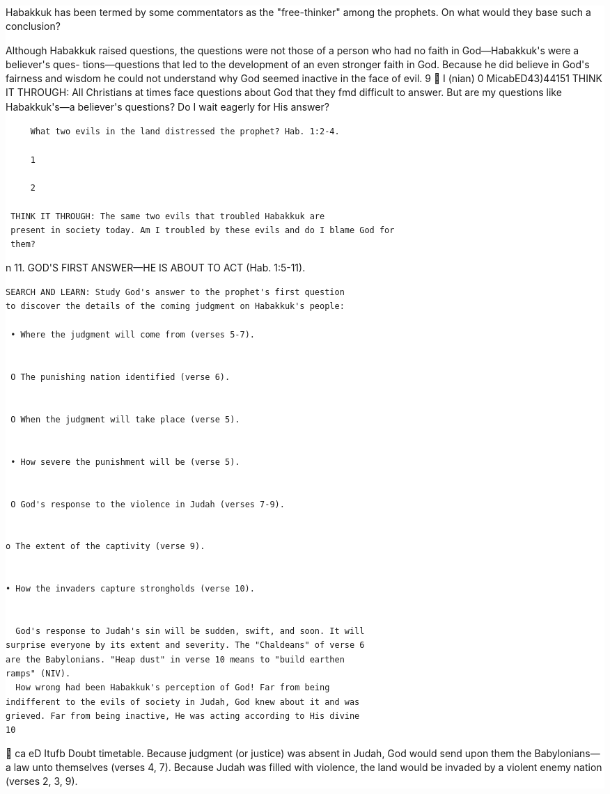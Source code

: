 
  Habakkuk has been termed by some commentators as the "free-thinker"
among the prophets. On what would they base such a conclusion?


   Although Habakkuk raised questions, the questions were not those of a
person who had no faith in God—Habakkuk's were a believer's ques-
tions—questions that led to the development of an even stronger faith in
God. Because he did believe in God's fairness and wisdom he could not
understand why God seemed inactive in the face of evil.
                                                                        9
     I (nian) 0                                             MicabED43)44151
     THINK IT THROUGH: All Christians at times face questions about God
     that they fmd difficult to answer. But are my questions like Habakkuk's—a
     believer's questions? Do I wait eagerly for His answer?


         What two evils in the land distressed the prophet? Hab. 1:2-4.

         1

         2

     THINK IT THROUGH: The same two evils that troubled Habakkuk are
     present in society today. Am I troubled by these evils and do I blame God for
     them?



n   11. GOD'S FIRST ANSWER—HE IS ABOUT TO ACT (Hab. 1:5-11).

    SEARCH AND LEARN: Study God's answer to the prophet's first question
    to discover the details of the coming judgment on Habakkuk's people:

     • Where the judgment will come from (verses 5-7).


     O The punishing nation identified (verse 6).


     O When the judgment will take place (verse 5).


     • How severe the punishment will be (verse 5).


     O God's response to the violence in Judah (verses 7-9).


    o The extent of the captivity (verse 9).


    • How the invaders capture strongholds (verse 10).


      God's response to Judah's sin will be sudden, swift, and soon. It will
    surprise everyone by its extent and severity. The "Chaldeans" of verse 6
    are the Babylonians. "Heap dust" in verse 10 means to "build earthen
    ramps" (NIV).
      How wrong had been Habakkuk's perception of God! Far from being
    indifferent to the evils of society in Judah, God knew about it and was
    grieved. Far from being inactive, He was acting according to His divine
    10
 ca eD Itufb Doubt
timetable. Because judgment (or justice) was absent in Judah, God would
send upon them the Babylonians—a law unto themselves (verses 4, 7).
Because Judah was filled with violence, the land would be invaded by a
violent enemy nation (verses 2, 3, 9).
